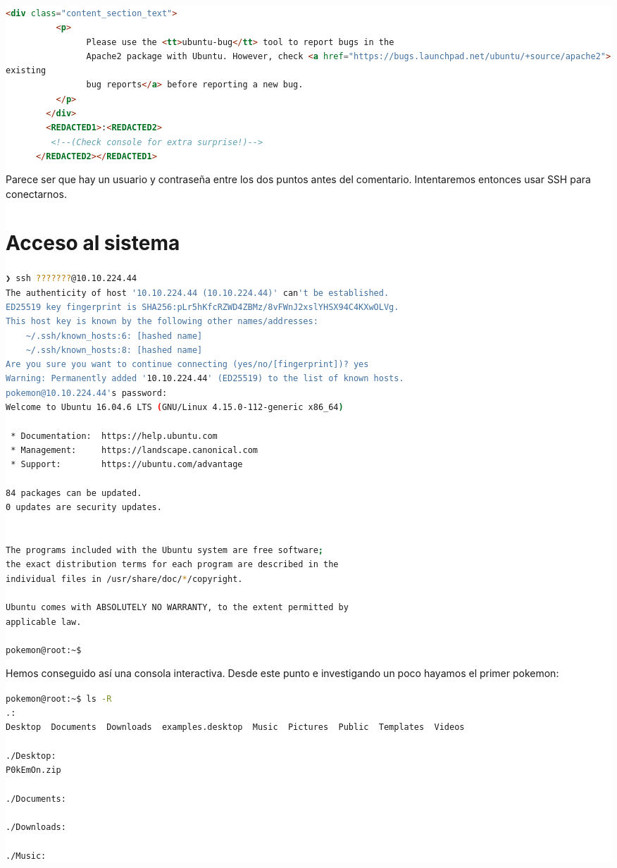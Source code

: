 ```html
<div class="content_section_text">
          <p>
                Please use the <tt>ubuntu-bug</tt> tool to report bugs in the
                Apache2 package with Ubuntu. However, check <a href="https://bugs.launchpad.net/ubuntu/+source/apache2">existing
                bug reports</a> before reporting a new bug.
          </p>
        </div>
        <REDACTED1>:<REDACTED2>
         <!--(Check console for extra surprise!)-->
      </REDACTED2></REDACTED1>
```

Parece ser que hay un usuario y contraseña entre los dos puntos antes del comentario. Intentaremos entonces usar SSH para conectarnos.

# []($header-1)Acceso al sistema

```bash
❯ ssh ???????@10.10.224.44
The authenticity of host '10.10.224.44 (10.10.224.44)' can't be established.
ED25519 key fingerprint is SHA256:pLr5hKfcRZWD4ZBMz/8vFWnJ2xslYHSX94C4KXwOLVg.
This host key is known by the following other names/addresses:
    ~/.ssh/known_hosts:6: [hashed name]
    ~/.ssh/known_hosts:8: [hashed name]
Are you sure you want to continue connecting (yes/no/[fingerprint])? yes
Warning: Permanently added '10.10.224.44' (ED25519) to the list of known hosts.
pokemon@10.10.224.44's password: 
Welcome to Ubuntu 16.04.6 LTS (GNU/Linux 4.15.0-112-generic x86_64)

 * Documentation:  https://help.ubuntu.com
 * Management:     https://landscape.canonical.com
 * Support:        https://ubuntu.com/advantage

84 packages can be updated.
0 updates are security updates.


The programs included with the Ubuntu system are free software;
the exact distribution terms for each program are described in the
individual files in /usr/share/doc/*/copyright.

Ubuntu comes with ABSOLUTELY NO WARRANTY, to the extent permitted by
applicable law.

pokemon@root:~$ 
```
Hemos conseguido así una consola interactiva. Desde este punto e investigando un poco hayamos el primer pokemon:

```bash
pokemon@root:~$ ls -R
.:
Desktop  Documents  Downloads  examples.desktop  Music  Pictures  Public  Templates  Videos

./Desktop:
P0kEmOn.zip

./Documents:

./Downloads:

./Music:

```